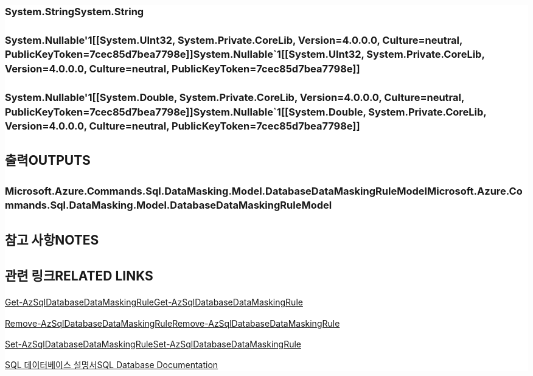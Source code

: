 ### <span data-ttu-id="950de-175">System.String</span><span class="sxs-lookup"><span data-stu-id="950de-175">System.String</span></span>

### <span data-ttu-id="950de-176">System.Nullable'1[[System.UInt32, System.Private.CoreLib, Version=4.0.0.0, Culture=neutral, PublicKeyToken=7cec85d7bea7798e]]</span><span class="sxs-lookup"><span data-stu-id="950de-176">System.Nullable\`1[[System.UInt32, System.Private.CoreLib, Version=4.0.0.0, Culture=neutral, PublicKeyToken=7cec85d7bea7798e]]</span></span>

### <span data-ttu-id="950de-177">System.Nullable'1[[System.Double, System.Private.CoreLib, Version=4.0.0.0, Culture=neutral, PublicKeyToken=7cec85d7bea7798e]]</span><span class="sxs-lookup"><span data-stu-id="950de-177">System.Nullable\`1[[System.Double, System.Private.CoreLib, Version=4.0.0.0, Culture=neutral, PublicKeyToken=7cec85d7bea7798e]]</span></span>

## <span data-ttu-id="950de-178">출력</span><span class="sxs-lookup"><span data-stu-id="950de-178">OUTPUTS</span></span>

### <span data-ttu-id="950de-179">Microsoft.Azure.Commands.Sql.DataMasking.Model.DatabaseDataMaskingRuleModel</span><span class="sxs-lookup"><span data-stu-id="950de-179">Microsoft.Azure.Commands.Sql.DataMasking.Model.DatabaseDataMaskingRuleModel</span></span>

## <span data-ttu-id="950de-180">참고 사항</span><span class="sxs-lookup"><span data-stu-id="950de-180">NOTES</span></span>

## <span data-ttu-id="950de-181">관련 링크</span><span class="sxs-lookup"><span data-stu-id="950de-181">RELATED LINKS</span></span>

[<span data-ttu-id="950de-182">Get-AzSqlDatabaseDataMaskingRule</span><span class="sxs-lookup"><span data-stu-id="950de-182">Get-AzSqlDatabaseDataMaskingRule</span></span>](./Get-AzSqlDatabaseDataMaskingRule.md)

[<span data-ttu-id="950de-183">Remove-AzSqlDatabaseDataMaskingRule</span><span class="sxs-lookup"><span data-stu-id="950de-183">Remove-AzSqlDatabaseDataMaskingRule</span></span>](./Remove-AzSqlDatabaseDataMaskingRule.md)

[<span data-ttu-id="950de-184">Set-AzSqlDatabaseDataMaskingRule</span><span class="sxs-lookup"><span data-stu-id="950de-184">Set-AzSqlDatabaseDataMaskingRule</span></span>](./Set-AzSqlDatabaseDataMaskingRule.md)

[<span data-ttu-id="950de-185">SQL 데이터베이스 설명서</span><span class="sxs-lookup"><span data-stu-id="950de-185">SQL Database Documentation</span></span>](https://docs.microsoft.com/azure/sql-database/)



